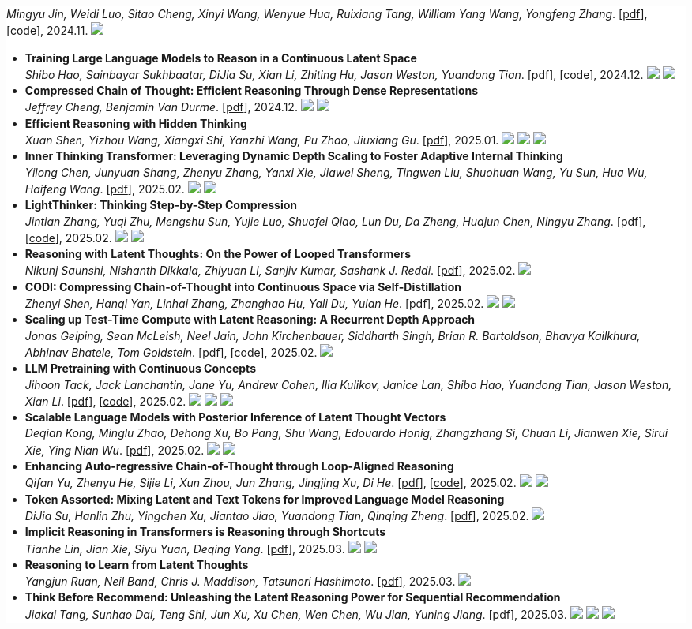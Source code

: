   *Mingyu Jin, Weidi Luo, Sitao Cheng, Xinyi Wang, Wenyue Hua, Ruixiang Tang, William Yang Wang, Yongfeng Zhang*. [[pdf](https://arxiv.org/pdf/2411.13504)], [[code](https://github.com/MingyuJ666/Disentangling-Memory-and-Reasoning)], 2024.11. ![](https://img.shields.io/badge/Arxiv-orange)
- **Training Large Language Models to Reason in a Continuous Latent Space**  
  *Shibo Hao, Sainbayar Sukhbaatar, DiJia Su, Xian Li, Zhiting Hu, Jason Weston, Yuandong Tian*. [[pdf](https://openreview.net/pdf?id=G0v0TxX01N)], [[code](https://github.com/facebookresearch/coconut)], 2024.12. ![](https://img.shields.io/badge/Arxiv-orange) ![](https://img.shields.io/badge/COCONUT-blue)
- **Compressed Chain of Thought: Efficient Reasoning Through Dense Representations**  
  *Jeffrey Cheng, Benjamin Van Durme*. [[pdf](https://arxiv.org/pdf/2412.13171)], 2024.12. ![](https://img.shields.io/badge/Arxiv-orange) ![](https://img.shields.io/badge/CCoT-blue)
- **Efficient Reasoning with Hidden Thinking**  
  *Xuan Shen, Yizhou Wang, Xiangxi Shi, Yanzhi Wang, Pu Zhao, Jiuxiang Gu*. [[pdf](https://arxiv.org/pdf/2501.19201)], 2025.01. ![](https://img.shields.io/badge/Arxiv-orange) ![](https://img.shields.io/badge/Heima-blue) ![](https://img.shields.io/badge/Multimodal-green)
- **Inner Thinking Transformer: Leveraging Dynamic Depth Scaling to Foster Adaptive Internal Thinking**  
  *Yilong Chen, Junyuan Shang, Zhenyu Zhang, Yanxi Xie, Jiawei Sheng, Tingwen Liu, Shuohuan Wang, Yu Sun, Hua Wu, Haifeng Wang*. [[pdf](https://arxiv.org/pdf/2502.13842)], 2025.02. ![](https://img.shields.io/badge/ACL2025-orange) ![](https://img.shields.io/badge/ITT-blue)
- **LightThinker: Thinking Step-by-Step Compression**  
  *Jintian Zhang, Yuqi Zhu, Mengshu Sun, Yujie Luo, Shuofei Qiao, Lun Du, Da Zheng, Huajun Chen, Ningyu Zhang*. [[pdf](https://arxiv.org/pdf/2502.15589)], [[code](https://github.com/zjunlp/LightThinker)], 2025.02. ![](https://img.shields.io/badge/Arxiv-orange) ![](https://img.shields.io/badge/LightThinker-blue)
- **Reasoning with Latent Thoughts: On the Power of Looped Transformers**  
  *Nikunj Saunshi, Nishanth Dikkala, Zhiyuan Li, Sanjiv Kumar, Sashank J. Reddi*. [[pdf](https://openreview.net/pdf?id=din0lGfZFd)], 2025.02. ![](https://img.shields.io/badge/ICLR2025-orange)
- **CODI: Compressing Chain-of-Thought into Continuous Space via Self-Distillation**  
  *Zhenyi Shen, Hanqi Yan, Linhai Zhang, Zhanghao Hu, Yali Du, Yulan He*. [[pdf](https://arxiv.org/pdf/2502.21074)], 2025.02. ![](https://img.shields.io/badge/Arxiv-orange) ![](https://img.shields.io/badge/CODI-blue)
- **Scaling up Test-Time Compute with Latent Reasoning: A Recurrent Depth Approach**  
  *Jonas Geiping, Sean McLeish, Neel Jain, John Kirchenbauer, Siddharth Singh, Brian R. Bartoldson, Bhavya Kailkhura, Abhinav Bhatele, Tom Goldstein*. [[pdf](https://arxiv.org/pdf/2502.05171)], [[code](https://github.com/seal-rg/recurrent-pretraining)], 2025.02. ![](https://img.shields.io/badge/Arxiv-orange)
- **LLM Pretraining with Continuous Concepts**  
  *Jihoon Tack, Jack Lanchantin, Jane Yu, Andrew Cohen, Ilia Kulikov, Janice Lan, Shibo Hao, Yuandong Tian, Jason Weston, Xian Li*. [[pdf](https://arxiv.org/pdf/2502.08524)], [[code](https://github.com/facebookresearch/RAM/tree/main/projects/cocomix)], 2025.02. ![](https://img.shields.io/badge/Arxiv-orange) ![](https://img.shields.io/badge/CoCoMix-blue) ![](https://img.shields.io/badge/Pretrain-green)
- **Scalable Language Models with Posterior Inference of Latent Thought Vectors**  
  *Deqian Kong, Minglu Zhao, Dehong Xu, Bo Pang, Shu Wang, Edouardo Honig, Zhangzhang Si, Chuan Li, Jianwen Xie, Sirui Xie, Ying Nian Wu*. [[pdf](https://arxiv.org/pdf/2502.01567)], 2025.02. ![](https://img.shields.io/badge/Arxiv-orange) ![](https://img.shields.io/badge/LTM-blue)
- **Enhancing Auto-regressive Chain-of-Thought through Loop-Aligned Reasoning**  
  *Qifan Yu, Zhenyu He, Sijie Li, Xun Zhou, Jun Zhang, Jingjing Xu, Di He*. [[pdf](https://arxiv.org/pdf/2502.08482)], [[code](https://github.com/qifanyu/RELAY)], 2025.02. ![](https://img.shields.io/badge/Arxiv-orange) ![](https://img.shields.io/badge/RELAY-blue)
- **Token Assorted: Mixing Latent and Text Tokens for Improved Language Model Reasoning**  
  *DiJia Su, Hanlin Zhu, Yingchen Xu, Jiantao Jiao, Yuandong Tian, Qinqing Zheng*. [[pdf](https://arxiv.org/pdf/2502.03275)], 2025.02. ![](https://img.shields.io/badge/ICML2025-orange)
- **Implicit Reasoning in Transformers is Reasoning through Shortcuts**  
  *Tianhe Lin, Jian Xie, Siyu Yuan, Deqing Yang*. [[pdf](https://arxiv.org/pdf/2503.07604)], 2025.03. ![](https://img.shields.io/badge/Arxiv-orange) ![](https://img.shields.io/badge/Analysis-green)
- **Reasoning to Learn from Latent Thoughts**  
  *Yangjun Ruan, Neil Band, Chris J. Maddison, Tatsunori Hashimoto*. [[pdf](https://arxiv.org/pdf/2503.18866)], 2025.03. ![](https://img.shields.io/badge/Arxiv-orange)
- **Think Before Recommend: Unleashing the Latent Reasoning Power for Sequential Recommendation**  
  *Jiakai Tang, Sunhao Dai, Teng Shi, Jun Xu, Xu Chen, Wen Chen, Wu Jian, Yuning Jiang*. [[pdf](https://arxiv.org/pdf/2503.22675)], 2025.03. ![](https://img.shields.io/badge/Arxiv-orange) ![](https://img.shields.io/badge/ReaRec-blue) ![](https://img.shields.io/badge/Sequential_Recommendation-green)